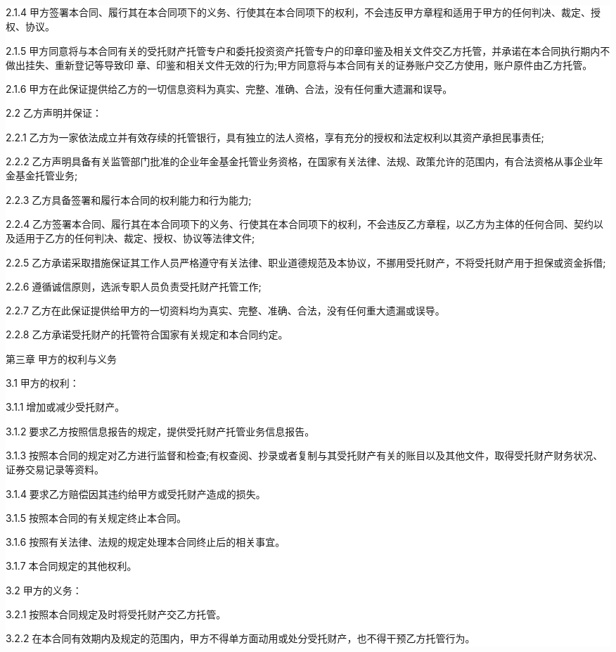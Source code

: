 2.1.4 甲方签署本合同、履行其在本合同项下的义务、行使其在本合同项下的权利，不会违反甲方章程和适用于甲方的任何判决、裁定、授权、协议。


2.1.5 甲方同意将与本合同有关的受托财产托管专户和委托投资资产托管专户的印章印鉴及相关文件交乙方托管，并承诺在本合同执行期内不做出挂失、重新登记等导致印 章、印鉴和相关文件无效的行为;甲方同意将与本合同有关的证券账户交乙方使用，账户原件由乙方托管。


2.1.6 甲方在此保证提供给乙方的一切信息资料为真实、完整、准确、合法，没有任何重大遗漏和误导。


2.2 乙方声明并保证：


2.2.1 乙方为一家依法成立并有效存续的托管银行，具有独立的法人资格，享有充分的授权和法定权利以其资产承担民事责任;


2.2.2 乙方声明具备有关监管部门批准的企业年金基金托管业务资格，在国家有关法律、法规、政策允许的范围内，有合法资格从事企业年金基金托管业务;


2.2.3 乙方具备签署和履行本合同的权利能力和行为能力;


2.2.4 乙方签署本合同、履行其在本合同项下的义务、行使其在本合同项下的权利，不会违反乙方章程，以乙方为主体的任何合同、契约以及适用于乙方的任何判决、裁定、授权、协议等法律文件;


2.2.5 乙方承诺采取措施保证其工作人员严格遵守有关法律、职业道德规范及本协议，不挪用受托财产，不将受托财产用于担保或资金拆借;


2.2.6 遵循诚信原则，选派专职人员负责受托财产托管工作;


2.2.7 乙方在此保证提供给甲方的一切资料均为真实、完整、准确、合法，没有任何重大遗漏或误导。


2.2.8 乙方承诺受托财产的托管符合国家有关规定和本合同约定。


第三章 甲方的权利与义务


3.1 甲方的权利：


3.1.1 增加或减少受托财产。


3.1.2 要求乙方按照信息报告的规定，提供受托财产托管业务信息报告。


3.1.3 按照本合同的规定对乙方进行监督和检查;有权查阅、抄录或者复制与其受托财产有关的账目以及其他文件，取得受托财产财务状况、证券交易记录等资料。


3.1.4 要求乙方赔偿因其违约给甲方或受托财产造成的损失。


3.1.5 按照本合同的有关规定终止本合同。


3.1.6 按照有关法律、法规的规定处理本合同终止后的相关事宜。


3.1.7 本合同规定的其他权利。


3.2 甲方的义务：


3.2.1 按照本合同规定及时将受托财产交乙方托管。


3.2.2 在本合同有效期内及规定的范围内，甲方不得单方面动用或处分受托财产，也不得干预乙方托管行为。
